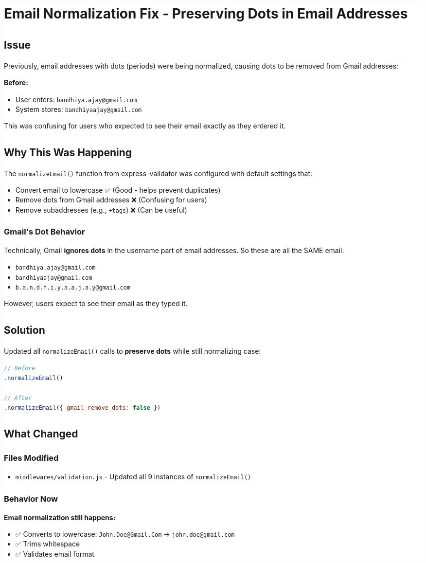 # Email Normalization Fix - Preserving Dots in Email Addresses

## Issue

Previously, email addresses with dots (periods) were being normalized, causing dots to be removed from Gmail addresses:

**Before:**
- User enters: `bandhiya.ajay@gmail.com`
- System stores: `bandhiyaajay@gmail.com`

This was confusing for users who expected to see their email exactly as they entered it.

## Why This Was Happening

The `normalizeEmail()` function from express-validator was configured with default settings that:
- Convert email to lowercase ✅ (Good - helps prevent duplicates)
- Remove dots from Gmail addresses ❌ (Confusing for users)
- Remove subaddresses (e.g., `+tags`) ❌ (Can be useful)

### Gmail's Dot Behavior

Technically, Gmail **ignores dots** in the username part of email addresses. So these are all the SAME email:
- `bandhiya.ajay@gmail.com`
- `bandhiyaajay@gmail.com`
- `b.a.n.d.h.i.y.a.a.j.a.y@gmail.com`

However, users expect to see their email as they typed it.

## Solution

Updated all `normalizeEmail()` calls to **preserve dots** while still normalizing case:

```javascript
// Before
.normalizeEmail()

// After
.normalizeEmail({ gmail_remove_dots: false })
```

## What Changed

### Files Modified
- `middlewares/validation.js` - Updated all 9 instances of `normalizeEmail()`

### Behavior Now

**Email normalization still happens:**
- ✅ Converts to lowercase: `John.Doe@Gmail.Com` → `john.doe@gmail.com`
- ✅ Trims whitespace
- ✅ Validates email format
